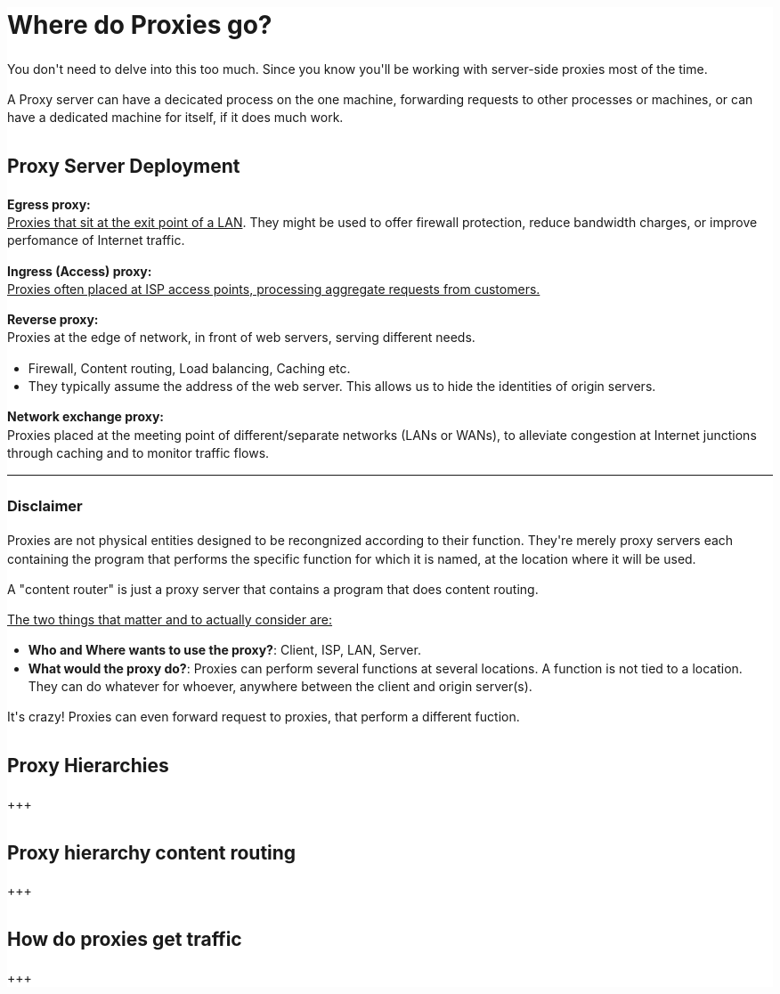 # Where do Proxies go?
You don't need to delve into this too much. Since you know you'll be working with server-side proxies most of the time.

A Proxy server can have a decicated process on the one machine, forwarding requests to other processes or machines, or can have a dedicated machine for itself, if it does much work.

## Proxy Server Deployment
**Egress proxy:**\
<u>Proxies that sit at the exit point of a LAN</u>. They might be used to offer firewall protection, reduce bandwidth charges, or improve perfomance of Internet traffic.

**Ingress (Access) proxy:**\
<u>Proxies often placed at ISP access points, processing aggregate requests from customers.</u>

**Reverse proxy:**\
Proxies at the edge of network, in front of web servers, serving different needs.
  - Firewall, Content routing, Load balancing, Caching etc.
  - They typically assume the address of the web server. This allows us to hide the identities of origin servers.

**Network exchange proxy:**\
Proxies placed at the meeting point of different/separate networks (LANs or WANs), to alleviate congestion at Internet junctions through caching and to monitor traffic flows.

---

### Disclaimer

Proxies are not physical entities designed to be recongnized according to their function. They're merely proxy servers each containing the program that performs the specific function for which it is named, at the location where it will be used.

A "content router" is just a proxy server that contains a program that does content routing.

<u>The two things that matter and to actually consider are:</u>
- **Who and Where wants to use the proxy?**: Client, ISP, LAN, Server.
- **What would the proxy do?**: Proxies can perform several functions at several locations. A function is not tied to a location. They can do whatever for whoever, anywhere between the client and origin server(s).

It's crazy! Proxies can even forward request to proxies, that perform a different fuction.

## Proxy Hierarchies
+++
## Proxy hierarchy content routing
+++
## How do proxies get traffic
+++
